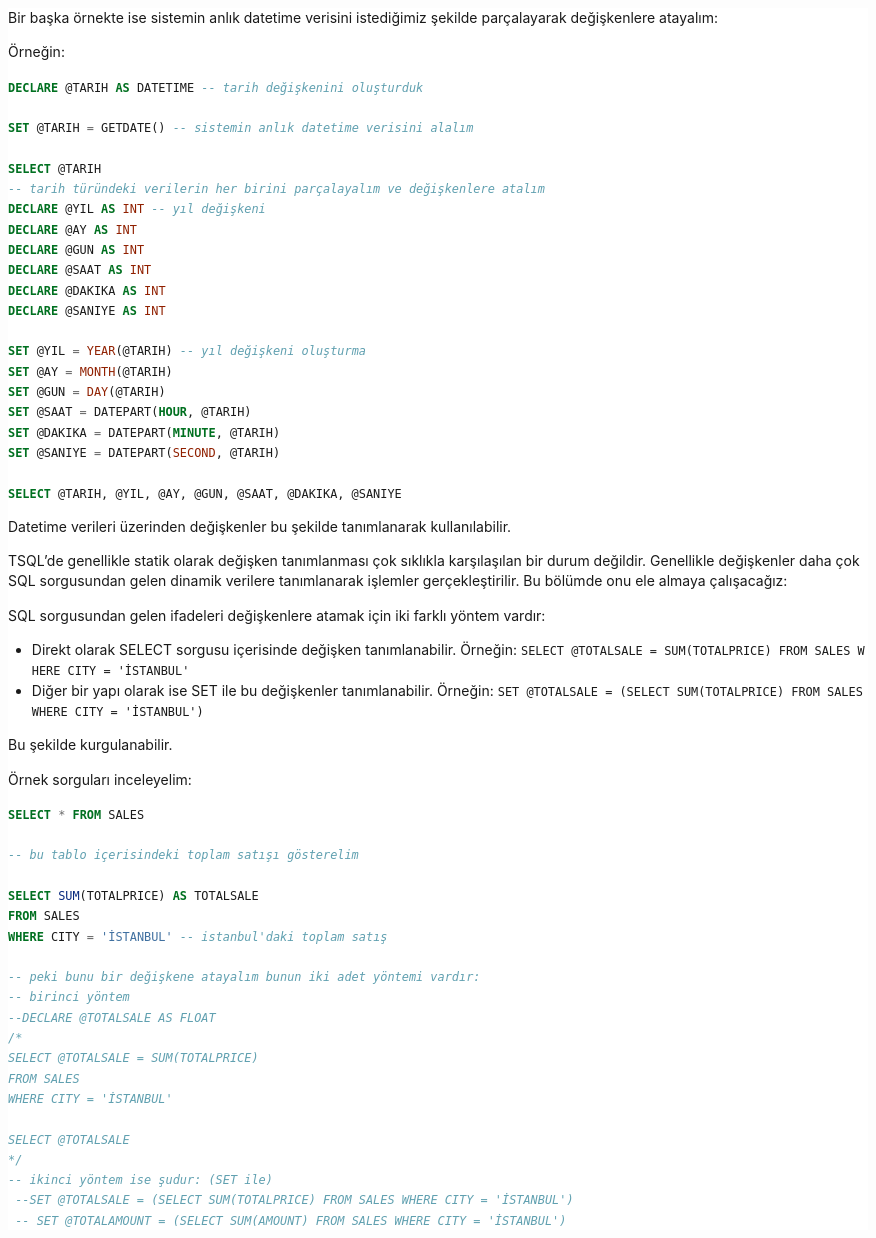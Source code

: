 Bir başka örnekte ise sistemin anlık datetime verisini istediğimiz şekilde parçalayarak değişkenlere atayalım:

Örneğin:

```sql
DECLARE @TARIH AS DATETIME -- tarih değişkenini oluşturduk

SET @TARIH = GETDATE() -- sistemin anlık datetime verisini alalım

SELECT @TARIH
-- tarih türündeki verilerin her birini parçalayalım ve değişkenlere atalım
DECLARE @YIL AS INT -- yıl değişkeni
DECLARE @AY AS INT
DECLARE @GUN AS INT
DECLARE @SAAT AS INT
DECLARE @DAKIKA AS INT
DECLARE @SANIYE AS INT

SET @YIL = YEAR(@TARIH) -- yıl değişkeni oluşturma
SET @AY = MONTH(@TARIH)
SET @GUN = DAY(@TARIH)
SET @SAAT = DATEPART(HOUR, @TARIH)
SET @DAKIKA = DATEPART(MINUTE, @TARIH)
SET @SANIYE = DATEPART(SECOND, @TARIH)

SELECT @TARIH, @YIL, @AY, @GUN, @SAAT, @DAKIKA, @SANIYE
```

Datetime verileri üzerinden değişkenler bu şekilde tanımlanarak kullanılabilir.

TSQL’de genellikle statik olarak değişken tanımlanması çok sıklıkla karşılaşılan bir durum değildir. Genellikle değişkenler daha çok SQL sorgusundan gelen dinamik verilere tanımlanarak işlemler gerçekleştirilir. Bu bölümde onu ele almaya çalışacağız:

SQL sorgusundan gelen ifadeleri değişkenlere atamak için iki farklı yöntem vardır:

- Direkt olarak SELECT sorgusu içerisinde değişken tanımlanabilir. Örneğin: `SELECT @TOTALSALE = SUM(TOTALPRICE) FROM SALES WHERE CITY = 'İSTANBUL'`
- Diğer bir yapı olarak ise SET ile bu değişkenler tanımlanabilir. Örneğin: `SET @TOTALSALE = (SELECT SUM(TOTALPRICE) FROM SALES WHERE CITY = 'İSTANBUL')`

Bu şekilde kurgulanabilir. 

Örnek sorguları inceleyelim:

```sql
SELECT * FROM SALES

-- bu tablo içerisindeki toplam satışı gösterelim

SELECT SUM(TOTALPRICE) AS TOTALSALE
FROM SALES
WHERE CITY = 'İSTANBUL' -- istanbul'daki toplam satış 

-- peki bunu bir değişkene atayalım bunun iki adet yöntemi vardır:
-- birinci yöntem
--DECLARE @TOTALSALE AS FLOAT
/*
SELECT @TOTALSALE = SUM(TOTALPRICE)
FROM SALES
WHERE CITY = 'İSTANBUL' 

SELECT @TOTALSALE
*/
-- ikinci yöntem ise şudur: (SET ile)
 --SET @TOTALSALE = (SELECT SUM(TOTALPRICE) FROM SALES WHERE CITY = 'İSTANBUL')
 -- SET @TOTALAMOUNT = (SELECT SUM(AMOUNT) FROM SALES WHERE CITY = 'İSTANBUL')
```